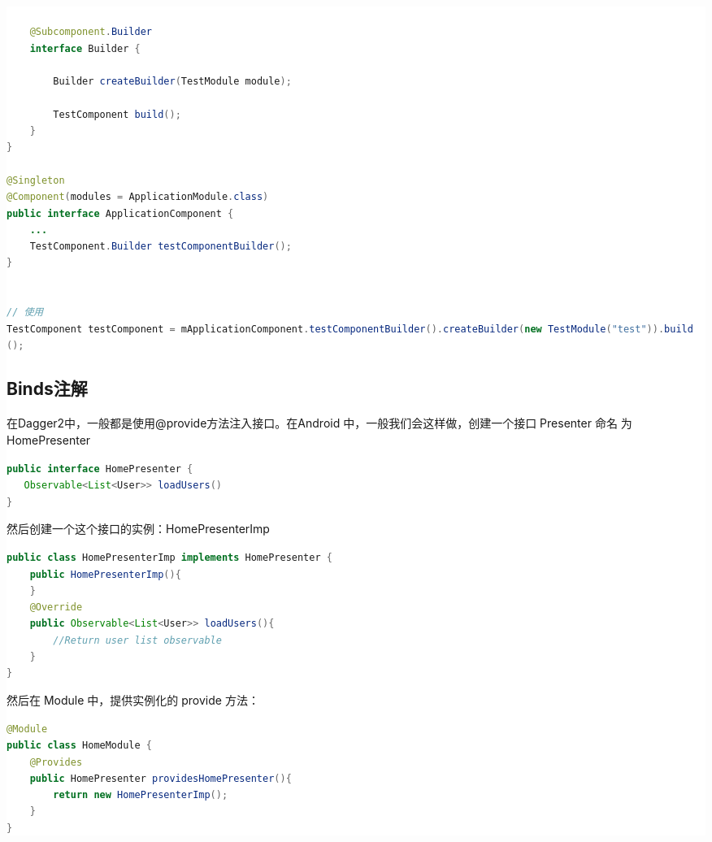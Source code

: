 ```java

    @Subcomponent.Builder
    interface Builder {

        Builder createBuilder(TestModule module);

        TestComponent build();
    }
}

@Singleton
@Component(modules = ApplicationModule.class)
public interface ApplicationComponent {
    ...
    TestComponent.Builder testComponentBuilder();
}


// 使用
TestComponent testComponent = mApplicationComponent.testComponentBuilder().createBuilder(new TestModule("test")).build();
```

## Binds注解
在Dagger2中，一般都是使用@provide方法注入接口。在Android 中，一般我们会这样做，创建一个接口 Presenter 命名 为 HomePresenter
```java
public interface HomePresenter {
   Observable<List<User>> loadUsers()
}
```
然后创建一个这个接口的实例：HomePresenterImp
```java
public class HomePresenterImp implements HomePresenter {
    public HomePresenterImp(){
    }  
    @Override
    public Observable<List<User>> loadUsers(){
        //Return user list observable
    }
}
```
然后在 Module 中，提供实例化的 provide 方法：
```java
@Module
public class HomeModule {
    @Provides
    public HomePresenter providesHomePresenter(){
        return new HomePresenterImp();
    }
}
```
